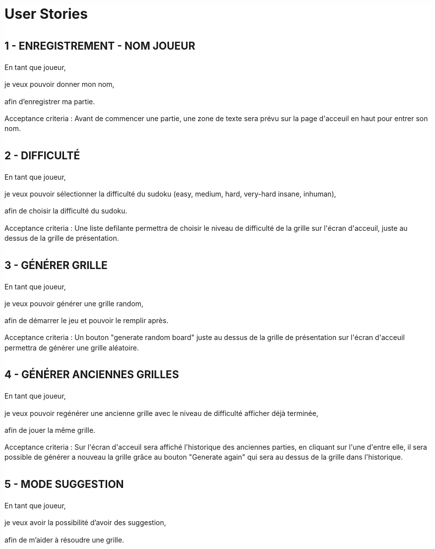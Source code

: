 # User Stories

## 1 - ENREGISTREMENT - NOM JOUEUR

En tant que joueur, 

je veux pouvoir donner mon nom,

afin d’enregistrer ma partie.

Acceptance criteria : Avant de commencer une partie, une zone de texte sera prévu sur la page d'acceuil en haut pour entrer son nom.

## 2 - DIFFICULTÉ

En tant que joueur, 

je veux pouvoir sélectionner la difficulté du sudoku (easy, medium, hard, very-hard insane, inhuman), 

afin de choisir la difficulté du sudoku.

Acceptance criteria : Une liste defilante permettra de choisir le niveau de difficulté de la grille sur l'écran d'acceuil, juste au dessus de la grille de présentation.

## 3 - GÉNÉRER GRILLE

En tant que joueur,

je veux pouvoir générer une grille random,

afin de démarrer le jeu et pouvoir le remplir après.

Acceptance criteria : Un bouton "generate random board" juste au dessus de la grille de présentation sur l'écran d'acceuil permettra de générer une grille aléatoire.

## 4 - GÉNÉRER ANCIENNES GRILLES

En tant que joueur, 

je veux pouvoir regénérer une ancienne grille avec le niveau de difficulté afficher déjà terminée, 

afin de jouer la même grille.

Acceptance criteria : Sur l'écran d'acceuil sera affiché l'historique des anciennes parties, en cliquant sur l'une d'entre elle, il sera possible de générer a nouveau la grille grâce au bouton "Generate again" qui sera au dessus de la grille dans l'historique.

## 5 - MODE SUGGESTION

En tant que joueur, 

je veux avoir la possibilité d’avoir des suggestion, 

afin de m’aider à résoudre une grille.
